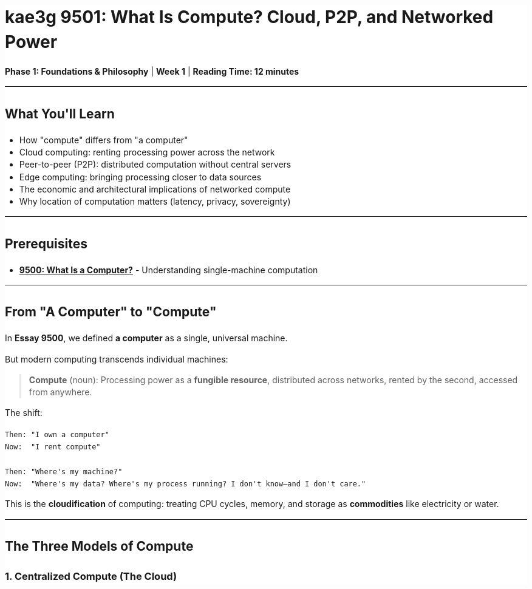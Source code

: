 # kae3g 9501: What Is Compute? Cloud, P2P, and Networked Power

**Phase 1: Foundations & Philosophy** | **Week 1** | **Reading Time: 12 minutes**

---

## What You'll Learn

- How "compute" differs from "a computer"
- Cloud computing: renting processing power across the network
- Peer-to-peer (P2P): distributed computation without central servers
- Edge computing: bringing processing closer to data sources
- The economic and architectural implications of networked compute
- Why location of computation matters (latency, privacy, sovereignty)

---

## Prerequisites

- **[9500: What Is a Computer?](/12025-10/9500-what-is-a-computer)** - Understanding single-machine computation

---

## From "A Computer" to "Compute"

In **Essay 9500**, we defined **a computer** as a single, universal machine.

But modern computing transcends individual machines:

> **Compute** (noun): Processing power as a **fungible resource**, distributed across networks, rented by the second, accessed from anywhere.

The shift:
```
Then: "I own a computer"
Now:  "I rent compute"

Then: "Where's my machine?"
Now:  "Where's my data? Where's my process running? I don't know—and I don't care."
```

This is the **cloudification** of computing: treating CPU cycles, memory, and storage as **commodities** like electricity or water.

---

## The Three Models of Compute

### 1. Centralized Compute (The Cloud)

